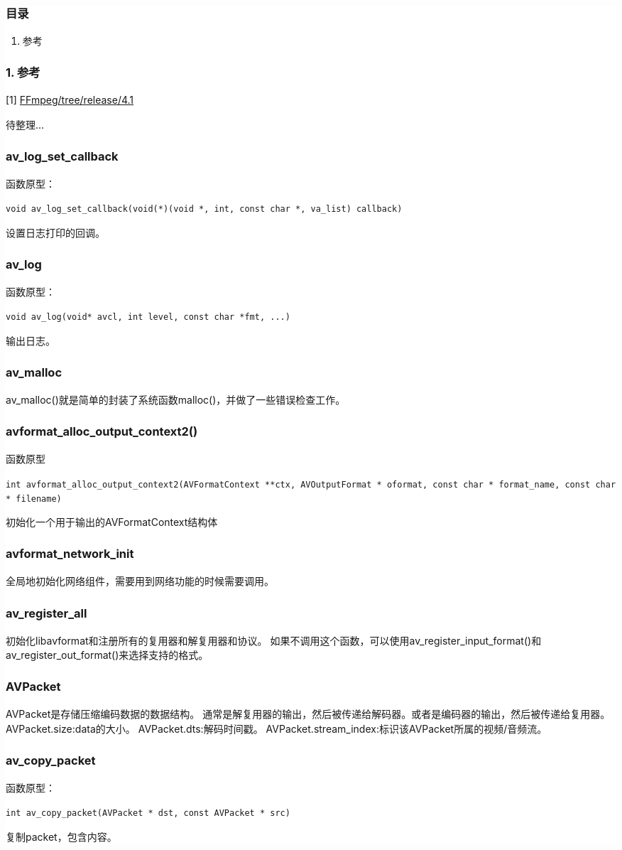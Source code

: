 ### 目录
1. 参考

### 1. 参考
[1] [FFmpeg/tree/release/4.1](https://github.com/FFmpeg/FFmpeg/tree/release/4.1/)

待整理...
### av_log_set_callback	
函数原型：
```
void av_log_set_callback(void(*)(void *, int, const char *, va_list) callback)	

```
设置日志打印的回调。

### av_log
函数原型：
```
void av_log(void* avcl, int level, const char *fmt, ...)
```
输出日志。

### av_malloc
av_malloc()就是简单的封装了系统函数malloc()，并做了一些错误检查工作。

### avformat_alloc_output_context2()
函数原型
```
int avformat_alloc_output_context2(AVFormatContext **ctx, AVOutputFormat * oformat, const char * format_name, const char * filename)
```
初始化一个用于输出的AVFormatContext结构体

### avformat_network_init
全局地初始化网络组件，需要用到网络功能的时候需要调用。

### av_register_all
初始化libavformat和注册所有的复用器和解复用器和协议。
如果不调用这个函数，可以使用av_register_input_format()和av_register_out_format()来选择支持的格式。

### AVPacket
AVPacket是存储压缩编码数据的数据结构。
通常是解复用器的输出，然后被传递给解码器。或者是编码器的输出，然后被传递给复用器。
AVPacket.size:data的大小。
	AVPacket.dts:解码时间戳。
AVPacket.stream_index:标识该AVPacket所属的视频/音频流。

### av_copy_packet
函数原型：
```
int av_copy_packet(AVPacket * dst, const AVPacket * src)	
```
复制packet，包含内容。
